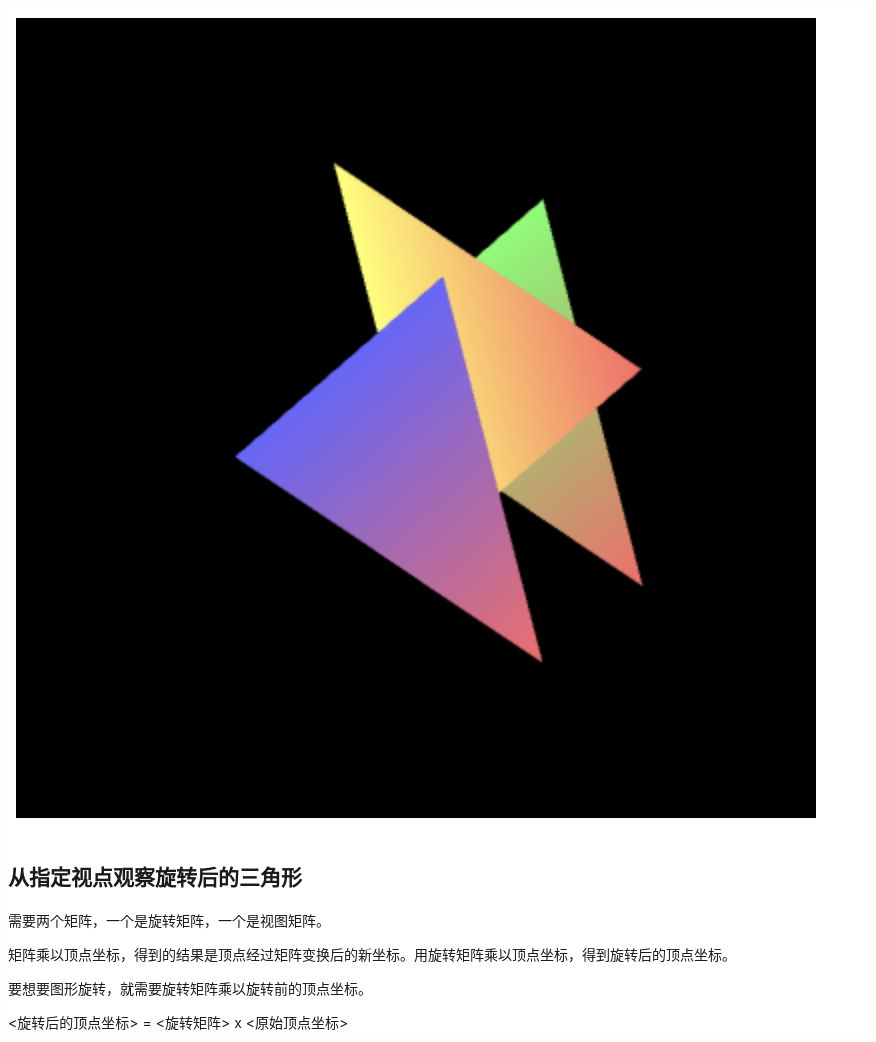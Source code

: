 ![效果图](../images/lookAtTriangle.png)

## 从指定视点观察旋转后的三角形

需要两个矩阵，一个是旋转矩阵，一个是视图矩阵。

矩阵乘以顶点坐标，得到的结果是顶点经过矩阵变换后的新坐标。用旋转矩阵乘以顶点坐标，得到旋转后的顶点坐标。

要想要图形旋转，就需要旋转矩阵乘以旋转前的顶点坐标。

<旋转后的顶点坐标> = <旋转矩阵> x <原始顶点坐标>
